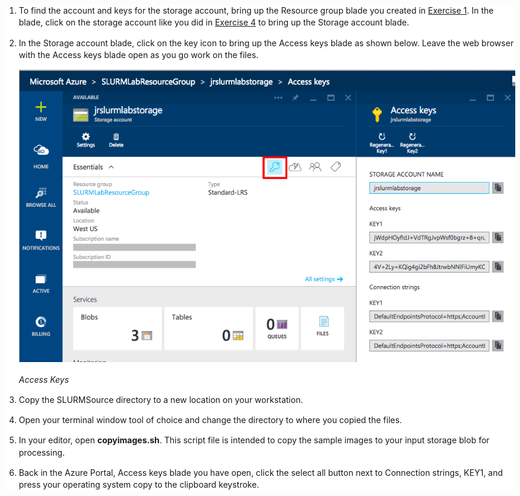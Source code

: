 1. To find the account and keys for the storage account, bring up the Resource group blade you created in [Exercise 1](#Exercise1). In the blade, click on the storage account like you did in [Exercise 4](#Exercise4) to bring up the Storage account blade.

1. In the Storage account blade, click on the key icon to bring up the Access keys blade as shown below. Leave the web browser with the Access keys blade open as you go work on the files.

    ![Access Keys](Images/access-keys-from-storage.png)

    _Access Keys_

1. Copy the SLURMSource directory to a new location on your workstation.

1. Open your terminal window tool of choice and change the directory to where you copied the files.

1. In your editor, open **copyimages.sh**. This script file is intended to copy the sample images to your input storage blob for processing.

1. Back in the Azure Portal, Access keys blade you have open, click the select all button next to Connection strings, KEY1, and press your operating system copy to the clipboard keystroke.

